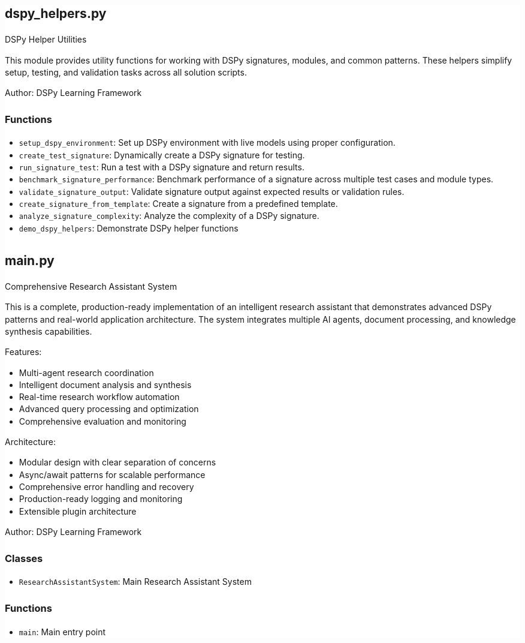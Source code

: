 ## dspy_helpers.py

DSPy Helper Utilities

This module provides utility functions for working with DSPy signatures, modules,
and common patterns. These helpers simplify setup, testing, and validation tasks
across all solution scripts.

Author: DSPy Learning Framework

### Functions

- `setup_dspy_environment`: Set up DSPy environment with live models using proper configuration.
- `create_test_signature`: Dynamically create a DSPy signature for testing.
- `run_signature_test`: Run a test with a DSPy signature and return results.
- `benchmark_signature_performance`: Benchmark performance of a signature across multiple test cases and module types.
- `validate_signature_output`: Validate signature output against expected results or validation rules.
- `create_signature_from_template`: Create a signature from a predefined template.
- `analyze_signature_complexity`: Analyze the complexity of a DSPy signature.
- `demo_dspy_helpers`: Demonstrate DSPy helper functions

## main.py

Comprehensive Research Assistant System

This is a complete, production-ready implementation of an intelligent research
assistant that demonstrates advanced DSPy patterns and real-world application
architecture. The system integrates multiple AI agents, document processing,
and knowledge synthesis capabilities.

Features:
- Multi-agent research coordination
- Intelligent document analysis and synthesis
- Real-time research workflow automation
- Advanced query processing and optimization
- Comprehensive evaluation and monitoring

Architecture:
- Modular design with clear separation of concerns
- Async/await patterns for scalable performance
- Comprehensive error handling and recovery
- Production-ready logging and monitoring
- Extensible plugin architecture

Author: DSPy Learning Framework

### Classes

- `ResearchAssistantSystem`: Main Research Assistant System

### Functions

- `main`: Main entry point

